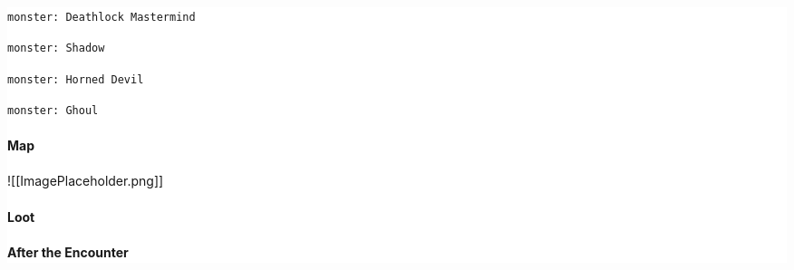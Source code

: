 ```statblock
monster: Deathlock Mastermind
```
```statblock
monster: Shadow
```
```statblock
monster: Horned Devil
```
```statblock
monster: Ghoul
```

#### Map
![[ImagePlaceholder.png]]
#### Loot

#### After the Encounter
